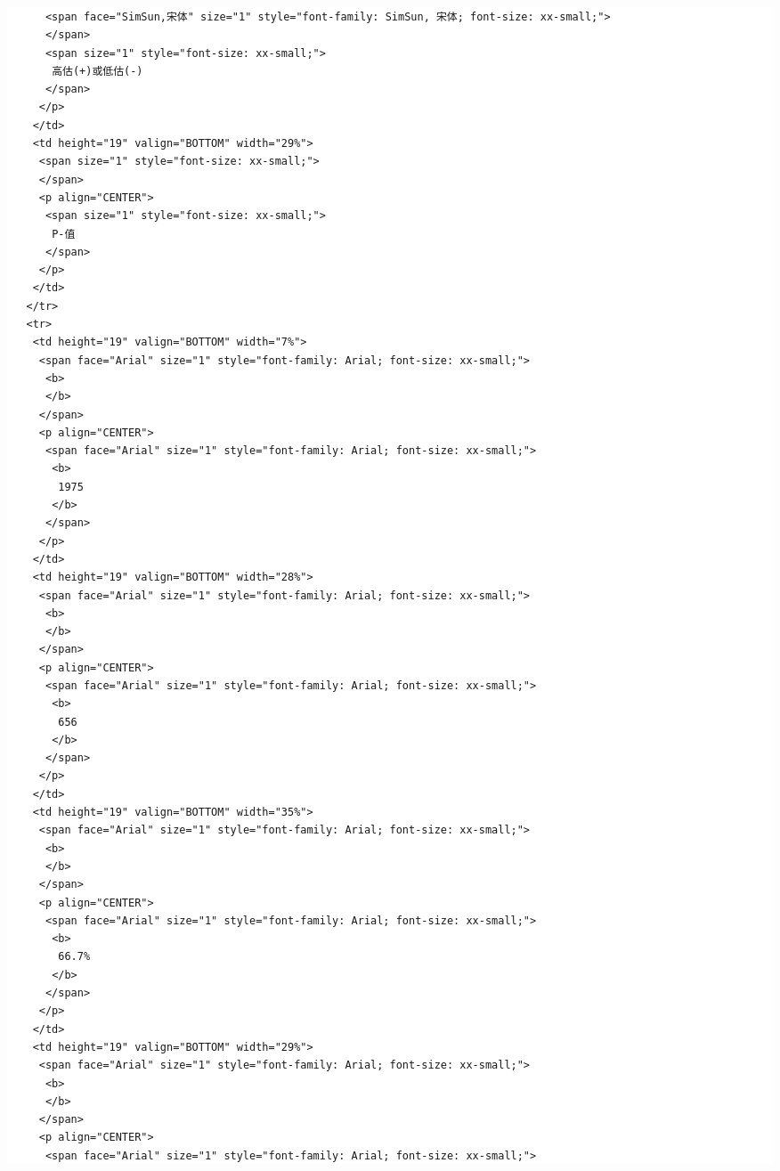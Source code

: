           <span face="SimSun,宋体" size="1" style="font-family: SimSun, 宋体; font-size: xx-small;">
          </span>
          <span size="1" style="font-size: xx-small;">
           高估(+)或低估(-)
          </span>
         </p>
        </td>
        <td height="19" valign="BOTTOM" width="29%">
         <span size="1" style="font-size: xx-small;">
         </span>
         <p align="CENTER">
          <span size="1" style="font-size: xx-small;">
           P-值
          </span>
         </p>
        </td>
       </tr>
       <tr>
        <td height="19" valign="BOTTOM" width="7%">
         <span face="Arial" size="1" style="font-family: Arial; font-size: xx-small;">
          <b>
          </b>
         </span>
         <p align="CENTER">
          <span face="Arial" size="1" style="font-family: Arial; font-size: xx-small;">
           <b>
            1975
           </b>
          </span>
         </p>
        </td>
        <td height="19" valign="BOTTOM" width="28%">
         <span face="Arial" size="1" style="font-family: Arial; font-size: xx-small;">
          <b>
          </b>
         </span>
         <p align="CENTER">
          <span face="Arial" size="1" style="font-family: Arial; font-size: xx-small;">
           <b>
            656
           </b>
          </span>
         </p>
        </td>
        <td height="19" valign="BOTTOM" width="35%">
         <span face="Arial" size="1" style="font-family: Arial; font-size: xx-small;">
          <b>
          </b>
         </span>
         <p align="CENTER">
          <span face="Arial" size="1" style="font-family: Arial; font-size: xx-small;">
           <b>
            66.7%
           </b>
          </span>
         </p>
        </td>
        <td height="19" valign="BOTTOM" width="29%">
         <span face="Arial" size="1" style="font-family: Arial; font-size: xx-small;">
          <b>
          </b>
         </span>
         <p align="CENTER">
          <span face="Arial" size="1" style="font-family: Arial; font-size: xx-small;">